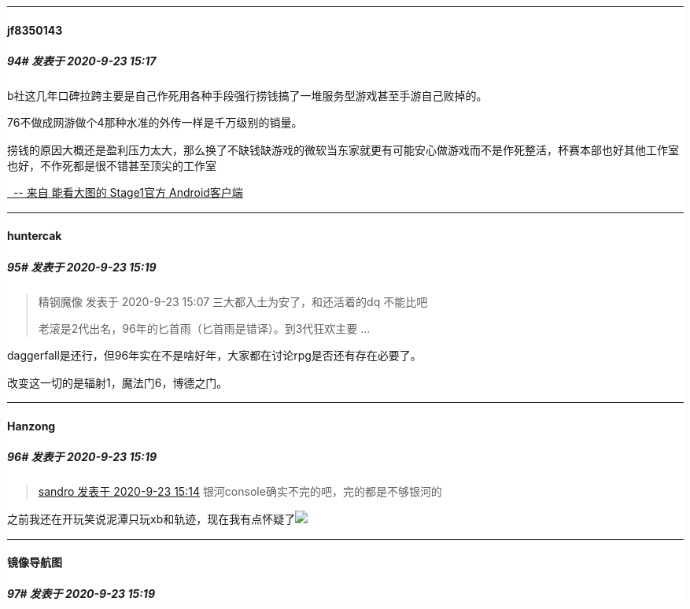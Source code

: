 -----

####  jf8350143  
##### 94#       发表于 2020-9-23 15:17




b社这几年口碑拉跨主要是自己作死用各种手段强行捞钱搞了一堆服务型游戏甚至手游自己败掉的。

76不做成网游做个4那种水准的外传一样是千万级别的销量。

捞钱的原因大概还是盈利压力太大，那么换了不缺钱缺游戏的微软当东家就更有可能安心做游戏而不是作死整活，杯赛本部也好其他工作室也好，不作死都是很不错甚至顶尖的工作室

[  -- 来自 能看大图的 Stage1官方 Android客户端](https://www.coolapk.com/apk/140634)







-----

####  huntercak  
##### 95#       发表于 2020-9-23 15:19



<blockquote>精钢魔像 发表于 2020-9-23 15:07
三大都入土为安了，和还活着的dq 不能比吧

老滚是2代出名，96年的匕首雨（匕首雨是错译）。到3代狂欢主要 ...</blockquote>
daggerfall是还行，但96年实在不是啥好年，大家都在讨论rpg是否还有存在必要了。


改变这一切的是辐射1，魔法门6，博德之门。







-----

####  Hanzong  
##### 96#       发表于 2020-9-23 15:19



<blockquote><a href="httphttps://bbs.saraba1st.com/2b/forum.php?mod=redirect&amp;goto=findpost&amp;pid=48826162&amp;ptid=1961418" target="_blank">sandro 发表于 2020-9-23 15:14</a>
银河console确实不完的吧，完的都是不够银河的</blockquote>
之前我还在开玩笑说泥潭只玩xb和轨迹，现在我有点怀疑了<img src="https://static.saraba1st.com/image/smiley/face2017/044.png" referrerpolicy="no-referrer">







-----

####  镜像导航图  
##### 97#       发表于 2020-9-23 15:19
